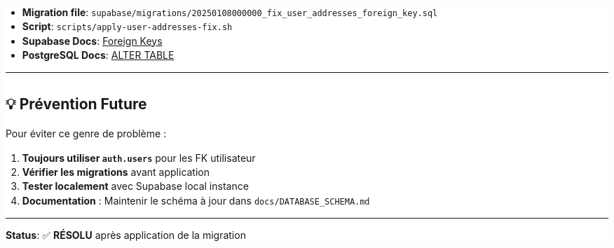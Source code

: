 - **Migration file**: `supabase/migrations/20250108000000_fix_user_addresses_foreign_key.sql`
- **Script**: `scripts/apply-user-addresses-fix.sh`
- **Supabase Docs**: [Foreign Keys](https://supabase.com/docs/guides/database/tables#foreign-keys)
- **PostgreSQL Docs**: [ALTER TABLE](https://www.postgresql.org/docs/current/sql-altertable.html)

---

## 💡 Prévention Future

Pour éviter ce genre de problème :

1. **Toujours utiliser `auth.users`** pour les FK utilisateur
2. **Vérifier les migrations** avant application
3. **Tester localement** avec Supabase local instance
4. **Documentation** : Maintenir le schéma à jour dans `docs/DATABASE_SCHEMA.md`

---

**Status**: ✅ **RÉSOLU** après application de la migration
